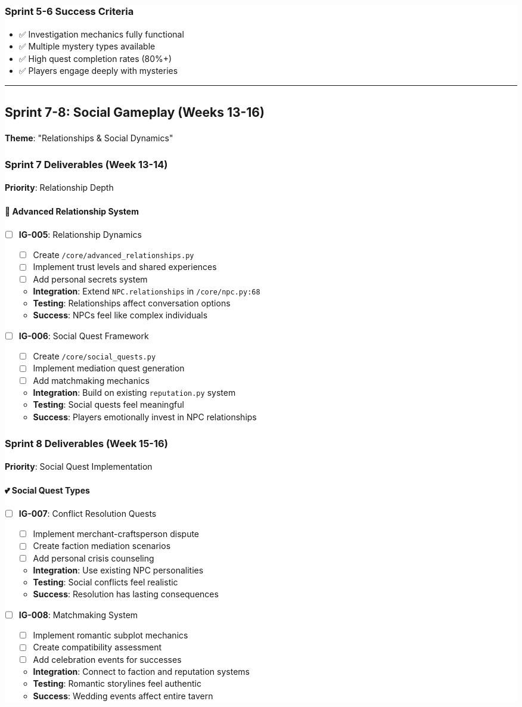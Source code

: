 ### Sprint 5-6 Success Criteria
- ✅ Investigation mechanics fully functional
- ✅ Multiple mystery types available
- ✅ High quest completion rates (80%+)
- ✅ Players engage deeply with mysteries

---

## Sprint 7-8: Social Gameplay (Weeks 13-16)
**Theme**: "Relationships & Social Dynamics"

### Sprint 7 Deliverables (Week 13-14)
**Priority**: Relationship Depth

#### 👥 Advanced Relationship System
- [ ] **IG-005**: Relationship Dynamics
  - [ ] Create `/core/advanced_relationships.py`
  - [ ] Implement trust levels and shared experiences
  - [ ] Add personal secrets system
  - **Integration**: Extend `NPC.relationships` in `/core/npc.py:68`
  - **Testing**: Relationships affect conversation options
  - **Success**: NPCs feel like complex individuals

- [ ] **IG-006**: Social Quest Framework
  - [ ] Create `/core/social_quests.py`
  - [ ] Implement mediation quest generation
  - [ ] Add matchmaking mechanics
  - **Integration**: Build on existing `reputation.py` system
  - **Testing**: Social quests feel meaningful
  - **Success**: Players emotionally invest in NPC relationships

### Sprint 8 Deliverables (Week 15-16)
**Priority**: Social Quest Implementation

#### 💕 Social Quest Types
- [ ] **IG-007**: Conflict Resolution Quests
  - [ ] Implement merchant-craftsperson dispute
  - [ ] Create faction mediation scenarios
  - [ ] Add personal crisis counseling
  - **Integration**: Use existing NPC personalities
  - **Testing**: Social conflicts feel realistic
  - **Success**: Resolution has lasting consequences

- [ ] **IG-008**: Matchmaking System
  - [ ] Implement romantic subplot mechanics
  - [ ] Create compatibility assessment
  - [ ] Add celebration events for successes
  - **Integration**: Connect to faction and reputation systems
  - **Testing**: Romantic storylines feel authentic
  - **Success**: Wedding events affect entire tavern
